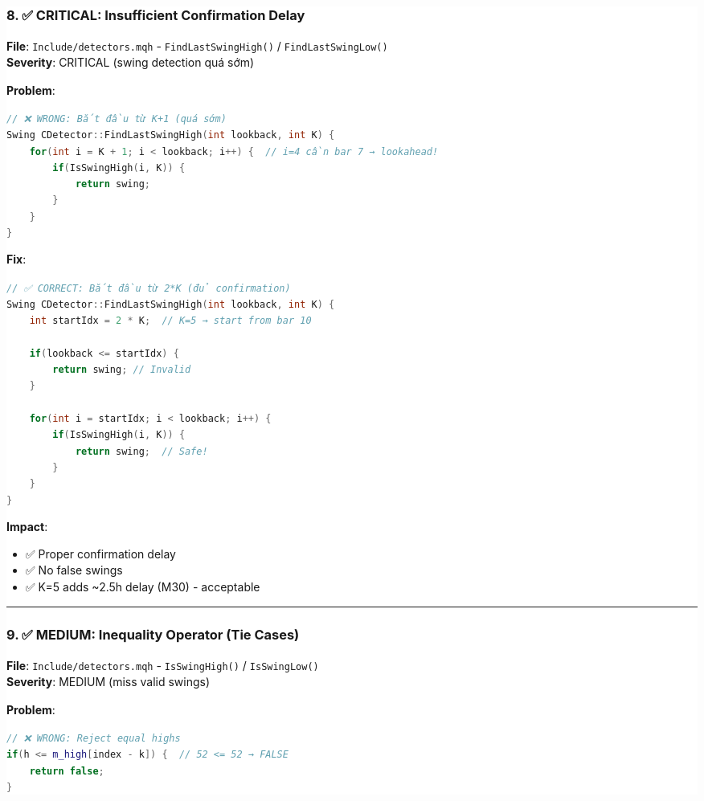 
### 8. ✅ CRITICAL: Insufficient Confirmation Delay

**File**: `Include/detectors.mqh` - `FindLastSwingHigh()` / `FindLastSwingLow()`  
**Severity**: CRITICAL (swing detection quá sớm)

**Problem**:
```cpp
// ❌ WRONG: Bắt đầu từ K+1 (quá sớm)
Swing CDetector::FindLastSwingHigh(int lookback, int K) {
    for(int i = K + 1; i < lookback; i++) {  // i=4 cần bar 7 → lookahead!
        if(IsSwingHigh(i, K)) {
            return swing;
        }
    }
}
```

**Fix**:
```cpp
// ✅ CORRECT: Bắt đầu từ 2*K (đủ confirmation)
Swing CDetector::FindLastSwingHigh(int lookback, int K) {
    int startIdx = 2 * K;  // K=5 → start from bar 10
    
    if(lookback <= startIdx) {
        return swing; // Invalid
    }
    
    for(int i = startIdx; i < lookback; i++) {
        if(IsSwingHigh(i, K)) {
            return swing;  // Safe!
        }
    }
}
```

**Impact**: 
- ✅ Proper confirmation delay
- ✅ No false swings
- ✅ K=5 adds ~2.5h delay (M30) - acceptable

---

### 9. ✅ MEDIUM: Inequality Operator (Tie Cases)

**File**: `Include/detectors.mqh` - `IsSwingHigh()` / `IsSwingLow()`  
**Severity**: MEDIUM (miss valid swings)

**Problem**:
```cpp
// ❌ WRONG: Reject equal highs
if(h <= m_high[index - k]) {  // 52 <= 52 → FALSE
    return false;
}
```
